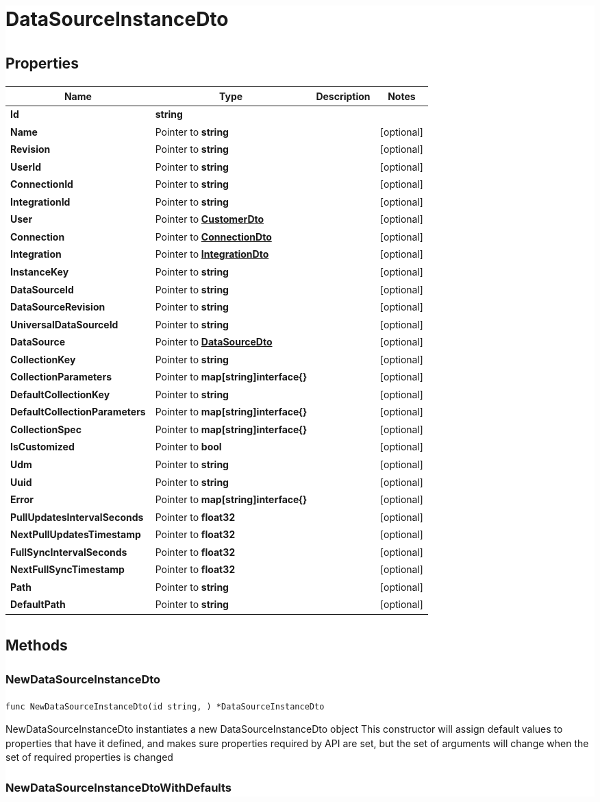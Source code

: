 # DataSourceInstanceDto

## Properties

Name | Type | Description | Notes
------------ | ------------- | ------------- | -------------
**Id** | **string** |  | 
**Name** | Pointer to **string** |  | [optional] 
**Revision** | Pointer to **string** |  | [optional] 
**UserId** | Pointer to **string** |  | [optional] 
**ConnectionId** | Pointer to **string** |  | [optional] 
**IntegrationId** | Pointer to **string** |  | [optional] 
**User** | Pointer to [**CustomerDto**](CustomerDto.md) |  | [optional] 
**Connection** | Pointer to [**ConnectionDto**](ConnectionDto.md) |  | [optional] 
**Integration** | Pointer to [**IntegrationDto**](IntegrationDto.md) |  | [optional] 
**InstanceKey** | Pointer to **string** |  | [optional] 
**DataSourceId** | Pointer to **string** |  | [optional] 
**DataSourceRevision** | Pointer to **string** |  | [optional] 
**UniversalDataSourceId** | Pointer to **string** |  | [optional] 
**DataSource** | Pointer to [**DataSourceDto**](DataSourceDto.md) |  | [optional] 
**CollectionKey** | Pointer to **string** |  | [optional] 
**CollectionParameters** | Pointer to **map[string]interface{}** |  | [optional] 
**DefaultCollectionKey** | Pointer to **string** |  | [optional] 
**DefaultCollectionParameters** | Pointer to **map[string]interface{}** |  | [optional] 
**CollectionSpec** | Pointer to **map[string]interface{}** |  | [optional] 
**IsCustomized** | Pointer to **bool** |  | [optional] 
**Udm** | Pointer to **string** |  | [optional] 
**Uuid** | Pointer to **string** |  | [optional] 
**Error** | Pointer to **map[string]interface{}** |  | [optional] 
**PullUpdatesIntervalSeconds** | Pointer to **float32** |  | [optional] 
**NextPullUpdatesTimestamp** | Pointer to **float32** |  | [optional] 
**FullSyncIntervalSeconds** | Pointer to **float32** |  | [optional] 
**NextFullSyncTimestamp** | Pointer to **float32** |  | [optional] 
**Path** | Pointer to **string** |  | [optional] 
**DefaultPath** | Pointer to **string** |  | [optional] 

## Methods

### NewDataSourceInstanceDto

`func NewDataSourceInstanceDto(id string, ) *DataSourceInstanceDto`

NewDataSourceInstanceDto instantiates a new DataSourceInstanceDto object
This constructor will assign default values to properties that have it defined,
and makes sure properties required by API are set, but the set of arguments
will change when the set of required properties is changed

### NewDataSourceInstanceDtoWithDefaults
